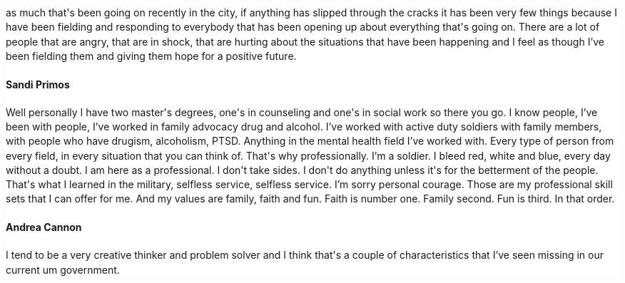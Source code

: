 as much that's been going on recently in the city,
if anything has slipped through the
cracks it has been very few things
because I have been
fielding and responding to
everybody that has been opening up about
everything that's
going on. There are a lot of people that
are angry,
that are in shock, that are hurting about
the situations that have been happening
and I feel as though I’ve been fielding
them and
giving them hope for a positive future.

#### Sandi Primos
Well personally
I have two master's degrees, one's in
counseling
and one's in social work so there you go.
I know people, I’ve been with people, I’ve
worked in family advocacy
drug and alcohol. I’ve worked with active
duty soldiers with family members,
with people who have drugism, alcoholism,
PTSD.
Anything in the mental health field I’ve
worked with. Every
type of person from every field, in
every situation that you can think of.
That's why professionally.
I’m a soldier. I bleed red, white and blue,
every day without a doubt.
I am here as a professional.
I don't take sides. I don't do anything
unless it's for the betterment of the
people.
That's what I learned in the military, 
selfless service, 
selfless service. I’m sorry personal
courage.
Those are my professional skill sets
that I can offer for me.
And my values are
family, faith
and fun. Faith is number one.
Family second. Fun is third. In that order.

#### Andrea Cannon
I tend to be a very creative thinker and
problem solver
and I think that's a couple of
characteristics that I’ve seen missing
in our current um government.
